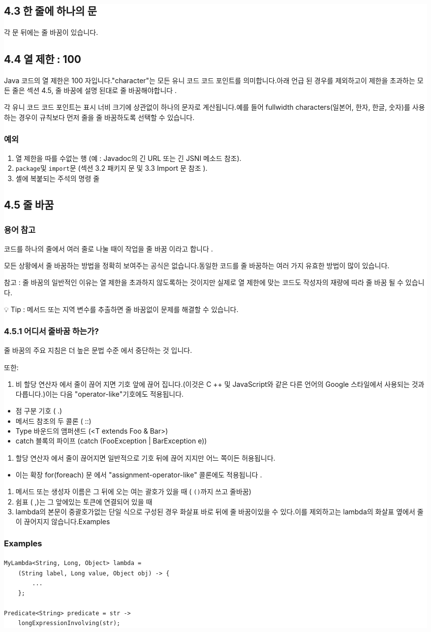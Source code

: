 ## 4.3 한 줄에 하나의 문

각 문 뒤에는 줄 바꿈이 있습니다.

## 4.4 열 제한 : 100

Java 코드의 열 제한은 100 자입니다."character"는 모든 유니 코드 코드 포인트를 의미합니다.아래 언급 된 경우를 제외하고이 제한을 초과하는 모든 줄은 섹션 4.5, 줄 바꿈에 설명 된대로 줄 바꿈해야합니다 .

각 유니 코드 코드 포인트는 표시 너비 크기에 상관없이 하나의 문자로 계산됩니다.예를 들어 fullwidth characters(일본어, 한자, 한글, 숫자)를 사용 하는 경우이 규칙보다 먼저 줄을 줄 바꿈하도록 선택할 수 있습니다.

### 예외

1. 열 제한을 따를 수없는 행 (예 : Javadoc의 긴 URL 또는 긴 JSNI 메소드 참조).
2. `package`및 `import`문 (섹션 3.2 패키지 문 및 3.3 Import 문 참조 ).
3. 셸에 복붙되는 주석의 명령 줄

## 4.5 줄 바꿈

### 용어 참고

코드를 하나의 줄에서 여러 줄로 나눌 때이 작업을 줄 바꿈 이라고 합니다 .

모든 상황에서 줄 바꿈하는 방법을 정확히 보여주는 공식은 없습니다.동일한 코드를 줄 바꿈하는 여러 가지 유효한 방법이 많이 있습니다.

참고 : 줄 바꿈의 일반적인 이유는 열 제한을 초과하지 않도록하는 것이지만 실제로 열 제한에 맞는 코드도 작성자의 재량에 따라 줄 바꿈 될 수 있습니다.

💡 Tip : 메서드 또는 지역 변수를 추출하면 줄 바꿈없이 문제를 해결할 수 있습니다.

### 4.5.1 어디서 줄바꿈 하는가?

줄 바꿈의 주요 지침은 더 높은 문법 수준 에서 중단하는 것 입니다.

또한:

1. 비 할당 연산자 에서 줄이 끊어 지면 기호 앞에 끊어 집니다.(이것은 C ++ 및 JavaScript와 같은 다른 언어의 Google 스타일에서 사용되는 것과 다릅니다.)이는 다음 "operator-like"기호에도 적용됩니다.
- 점 구분 기호 ( .)
- 메서드 참조의 두 콜론 ( ::)
- Type 바운드의 앰퍼샌드 (<T extends Foo & Bar>)
- catch 블록의 파이프 (catch (FooException | BarException e))
1. 할당 연산자 에서 줄이 끊어지면 일반적으로 기호 뒤에 끊어 지지만 어느 쪽이든 허용됩니다.
- 이는 확장 for(foreach) 문 에서 "assignment-operator-like" 콜론에도 적용됩니다 .
1. 메서드 또는 생성자 이름은 그 뒤에 오는 여는 괄호가 있을 때 ( `()`까지 쓰고 줄바꿈)
2. 쉼표 ( ,)는 그 앞에있는 토큰에 연결되어 있을 때
3. lambda의 본문이 중괄호가없는 단일 식으로 구성된 경우 화살표 바로 뒤에 줄 바꿈이있을 수 있다.이를 제외하고는 lambda의 화살표 옆에서 줄이 끊어지지 않습니다.Examples

### Examples

```
MyLambda<String, Long, Object> lambda =
    (String label, Long value, Object obj) -> {
        ...
    };

Predicate<String> predicate = str ->
    longExpressionInvolving(str);
```
